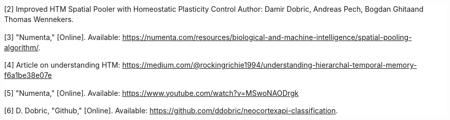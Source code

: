 [2] Improved HTM Spatial Pooler with Homeostatic Plasticity Control Author: Damir Dobric, Andreas Pech, Bogdan Ghitaand Thomas Wennekers.

[3] "Numenta," [Online]. Available: https://numenta.com/resources/biological-and-machine-intelligence/spatial-pooling-algorithm/.

[4] Article on understanding HTM: https://medium.com/@rockingrichie1994/understanding-hierarchal-temporal-memory-f6a1be38e07e

[5] "Numenta," [Online]. Available: https://www.youtube.com/watch?v=MSwoNAODrgk

[6] D. Dobric, "Github," [Online]. Available: https://github.com/ddobric/neocortexapi-classification.

